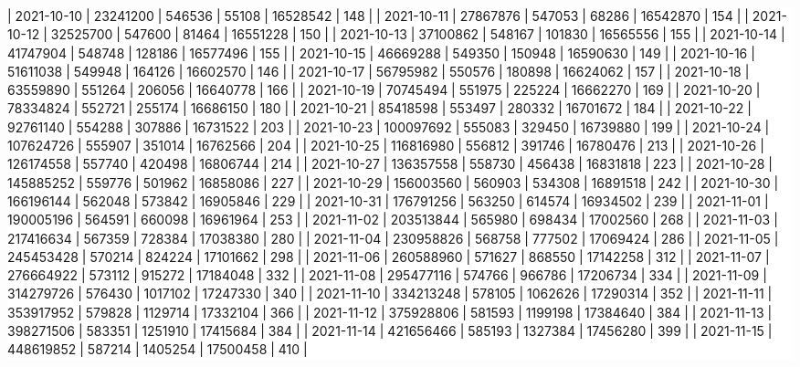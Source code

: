 | 2021-10-10 | 23241200 | 546536 | 55108 | 16528542 | 148 |
| 2021-10-11 | 27867876 | 547053 | 68286 | 16542870 | 154 |
| 2021-10-12 | 32525700 | 547600 | 81464 | 16551228 | 150 |
| 2021-10-13 | 37100862 | 548167 | 101830 | 16565556 | 155 |
| 2021-10-14 | 41747904 | 548748 | 128186 | 16577496 | 155 |
| 2021-10-15 | 46669288 | 549350 | 150948 | 16590630 | 149 |
| 2021-10-16 | 51611038 | 549948 | 164126 | 16602570 | 146 |
| 2021-10-17 | 56795982 | 550576 | 180898 | 16624062 | 157 |
| 2021-10-18 | 63559890 | 551264 | 206056 | 16640778 | 166 |
| 2021-10-19 | 70745494 | 551975 | 225224 | 16662270 | 169 |
| 2021-10-20 | 78334824 | 552721 | 255174 | 16686150 | 180 |
| 2021-10-21 | 85418598 | 553497 | 280332 | 16701672 | 184 |
| 2021-10-22 | 92761140 | 554288 | 307886 | 16731522 | 203 |
| 2021-10-23 | 100097692 | 555083 | 329450 | 16739880 | 199 |
| 2021-10-24 | 107624726 | 555907 | 351014 | 16762566 | 204 |
| 2021-10-25 | 116816980 | 556812 | 391746 | 16780476 | 213 |
| 2021-10-26 | 126174558 | 557740 | 420498 | 16806744 | 214 |
| 2021-10-27 | 136357558 | 558730 | 456438 | 16831818 | 223 |
| 2021-10-28 | 145885252 | 559776 | 501962 | 16858086 | 227 |
| 2021-10-29 | 156003560 | 560903 | 534308 | 16891518 | 242 |
| 2021-10-30 | 166196144 | 562048 | 573842 | 16905846 | 229 |
| 2021-10-31 | 176791256 | 563250 | 614574 | 16934502 | 239 |
| 2021-11-01 | 190005196 | 564591 | 660098 | 16961964 | 253 |
| 2021-11-02 | 203513844 | 565980 | 698434 | 17002560 | 268 |
| 2021-11-03 | 217416634 | 567359 | 728384 | 17038380 | 280 |
| 2021-11-04 | 230958826 | 568758 | 777502 | 17069424 | 286 |
| 2021-11-05 | 245453428 | 570214 | 824224 | 17101662 | 298 |
| 2021-11-06 | 260588960 | 571627 | 868550 | 17142258 | 312 |
| 2021-11-07 | 276664922 | 573112 | 915272 | 17184048 | 332 |
| 2021-11-08 | 295477116 | 574766 | 966786 | 17206734 | 334 |
| 2021-11-09 | 314279726 | 576430 | 1017102 | 17247330 | 340 |
| 2021-11-10 | 334213248 | 578105 | 1062626 | 17290314 | 352 |
| 2021-11-11 | 353917952 | 579828 | 1129714 | 17332104 | 366 |
| 2021-11-12 | 375928806 | 581593 | 1199198 | 17384640 | 384 |
| 2021-11-13 | 398271506 | 583351 | 1251910 | 17415684 | 384 |
| 2021-11-14 | 421656466 | 585193 | 1327384 | 17456280 | 399 |
| 2021-11-15 | 448619852 | 587214 | 1405254 | 17500458 | 410 |